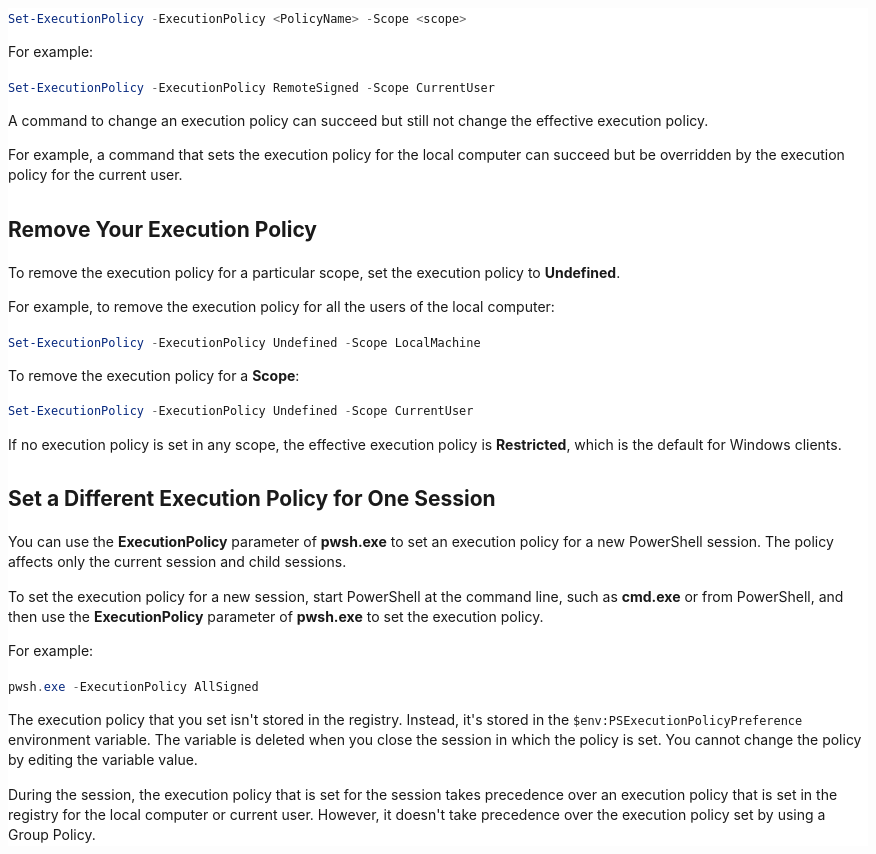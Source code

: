 ```powershell
Set-ExecutionPolicy -ExecutionPolicy <PolicyName> -Scope <scope>
```

For example:

```powershell
Set-ExecutionPolicy -ExecutionPolicy RemoteSigned -Scope CurrentUser
```

A command to change an execution policy can succeed but still not change the
effective execution policy.

For example, a command that sets the execution policy for the local computer
can succeed but be overridden by the execution policy for the current user.

## Remove Your Execution Policy

To remove the execution policy for a particular scope, set the execution policy
to **Undefined**.

For example, to remove the execution policy for all the users of the local
computer:

```powershell
Set-ExecutionPolicy -ExecutionPolicy Undefined -Scope LocalMachine
```

To remove the execution policy for a **Scope**:

```powershell
Set-ExecutionPolicy -ExecutionPolicy Undefined -Scope CurrentUser
```

If no execution policy is set in any scope, the effective execution policy is
**Restricted**, which is the default for Windows clients.

## Set a Different Execution Policy for One Session

You can use the **ExecutionPolicy** parameter of **pwsh.exe** to set an
execution policy for a new PowerShell session. The policy affects only the
current session and child sessions.

To set the execution policy for a new session, start PowerShell at the command
line, such as **cmd.exe** or from PowerShell, and then use the
**ExecutionPolicy** parameter of **pwsh.exe** to set the execution policy.

For example:

```powershell
pwsh.exe -ExecutionPolicy AllSigned
```

The execution policy that you set isn't stored in the registry. Instead, it's
stored in the `$env:PSExecutionPolicyPreference` environment variable. The
variable is deleted when you close the session in which the policy is set. You
cannot change the policy by editing the variable value.

During the session, the execution policy that is set for the session takes
precedence over an execution policy that is set in the registry for the local
computer or current user. However, it doesn't take precedence over the
execution policy set by using a Group Policy.
